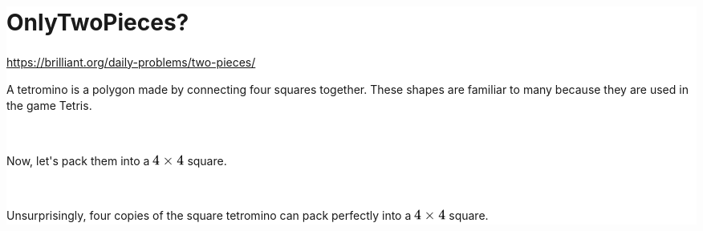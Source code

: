 # OnlyTwoPieces?
https://brilliant.org/daily-problems/two-pieces/


<p>A tetromino is a polygon made by connecting four squares together. These shapes are familiar to many because they are used in the game Tetris. </p>

<p></p><div class="image-caption center">
<div class="zoomable-image"><span></span><img src="https://ds055uzetaobb.cloudfront.net/brioche/uploads/tm4T9eNQRn-shapes.svg?width=400" srcset="https://ds055uzetaobb.cloudfront.net/brioche/uploads/tm4T9eNQRn-shapes.svg?width=400 1x,https://ds055uzetaobb.cloudfront.net/brioche/uploads/tm4T9eNQRn-shapes.svg?width=800 2x,https://ds055uzetaobb.cloudfront.net/brioche/uploads/tm4T9eNQRn-shapes.svg?width=1200 3x" alt="" style="width:400px;max-width:100%;"></div>
</div><p></p>

<p>Now, let's pack them into a <span class="latexprocessor-inline latexprocessor-64843cc0d0cfb3322a86260e5fbdbb7a928c48d738d9b078dc975c43141697cb"><svg xmlns:xlink="http://www.w3.org/1999/xlink" style="width: 5.111ex; height: 1.667ex; vertical-align: -0.111ex; margin-top: 1px; margin-right: 0px; margin-bottom: 1px; margin-left: 0px; " viewBox="0 -697.9033013280564 2222.4444444444443 718.8066026561128"><defs><path id="MJMAIN-34-b40097c031ff11e39e2840400601ade95cb9ff27466847ada34da956b3ef3510" stroke-width="0" d="M462 0Q444 3 333 3Q217 3 199 0H190V46H221Q241 46 248 46T265 48T279 53T286 61Q287 63 287 115V165H28V211L179 442Q332 674 334 675Q336 677 355 677H373L379 671V211H471V165H379V114Q379 73 379 66T385 54Q393 47 442 46H471V0H462ZM293 211V545L74 212L183 211H293Z"></path><path id="MJMAIN-D7-b40097c031ff11e39e2840400601ade95cb9ff27466847ada34da956b3ef3510" stroke-width="0" d="M630 29Q630 9 609 9Q604 9 587 25T493 118L389 222L284 117Q178 13 175 11Q171 9 168 9Q160 9 154 15T147 29Q147 36 161 51T255 146L359 250L255 354Q174 435 161 449T147 471Q147 480 153 485T168 490Q173 490 175 489Q178 487 284 383L389 278L493 382Q570 459 587 475T609 491Q630 491 630 471Q630 464 620 453T522 355L418 250L522 145Q606 61 618 48T630 29Z"></path><path id="MJMAIN-34-b40097c031ff11e39e2840400601ade95cb9ff27466847ada34da956b3ef3510" stroke-width="0" d="M462 0Q444 3 333 3Q217 3 199 0H190V46H221Q241 46 248 46T265 48T279 53T286 61Q287 63 287 115V165H28V211L179 442Q332 674 334 675Q336 677 355 677H373L379 671V211H471V165H379V114Q379 73 379 66T385 54Q393 47 442 46H471V0H462ZM293 211V545L74 212L183 211H293Z"></path></defs><g stroke="black" fill="black" stroke-width="0" transform="matrix(1 0 0 -1 0 0)"><use xlink:href="#MJMAIN-34-b40097c031ff11e39e2840400601ade95cb9ff27466847ada34da956b3ef3510"></use><use xlink:href="#MJMAIN-D7-b40097c031ff11e39e2840400601ade95cb9ff27466847ada34da956b3ef3510" x="722" y="0"></use><use xlink:href="#MJMAIN-34-b40097c031ff11e39e2840400601ade95cb9ff27466847ada34da956b3ef3510" x="1722" y="0"></use></g></svg></span> square. </p>








<p></p><div class="image-caption center">
<div class="zoomable-image"><span></span><img src="https://ds055uzetaobb.cloudfront.net/brioche/uploads/JFWIeaArkV-square.svg?width=125" srcset="https://ds055uzetaobb.cloudfront.net/brioche/uploads/JFWIeaArkV-square.svg?width=125 1x,https://ds055uzetaobb.cloudfront.net/brioche/uploads/JFWIeaArkV-square.svg?width=250 2x,https://ds055uzetaobb.cloudfront.net/brioche/uploads/JFWIeaArkV-square.svg?width=375 3x" alt="" style="width:125px;max-width:100%;"></div>
</div><p></p>

<p>Unsurprisingly, four copies of the square tetromino can pack perfectly into a <span class="latexprocessor-inline latexprocessor-671b492d7ecfac4be2a053a7fed6d31bdc3dd9a2c4cf903f8178f5d29bd978d1"><svg xmlns:xlink="http://www.w3.org/1999/xlink" style="width: 5.111ex; height: 1.667ex; vertical-align: -0.111ex; margin-top: 1px; margin-right: 0px; margin-bottom: 1px; margin-left: 0px; " viewBox="0 -697.9033013280564 2222.4444444444443 718.8066026561128"><defs><path id="MJMAIN-34-3d5c030650d711e38dd940400601ade99f5bb9006cc24861ac7e3084af6dded9" stroke-width="0" d="M462 0Q444 3 333 3Q217 3 199 0H190V46H221Q241 46 248 46T265 48T279 53T286 61Q287 63 287 115V165H28V211L179 442Q332 674 334 675Q336 677 355 677H373L379 671V211H471V165H379V114Q379 73 379 66T385 54Q393 47 442 46H471V0H462ZM293 211V545L74 212L183 211H293Z"></path><path id="MJMAIN-D7-3d5c030650d711e38dd940400601ade99f5bb9006cc24861ac7e3084af6dded9" stroke-width="0" d="M630 29Q630 9 609 9Q604 9 587 25T493 118L389 222L284 117Q178 13 175 11Q171 9 168 9Q160 9 154 15T147 29Q147 36 161 51T255 146L359 250L255 354Q174 435 161 449T147 471Q147 480 153 485T168 490Q173 490 175 489Q178 487 284 383L389 278L493 382Q570 459 587 475T609 491Q630 491 630 471Q630 464 620 453T522 355L418 250L522 145Q606 61 618 48T630 29Z"></path><path id="MJMAIN-34-3d5c030650d711e38dd940400601ade99f5bb9006cc24861ac7e3084af6dded9" stroke-width="0" d="M462 0Q444 3 333 3Q217 3 199 0H190V46H221Q241 46 248 46T265 48T279 53T286 61Q287 63 287 115V165H28V211L179 442Q332 674 334 675Q336 677 355 677H373L379 671V211H471V165H379V114Q379 73 379 66T385 54Q393 47 442 46H471V0H462ZM293 211V545L74 212L183 211H293Z"></path></defs><g stroke="black" fill="black" stroke-width="0" transform="matrix(1 0 0 -1 0 0)"><use xlink:href="#MJMAIN-34-3d5c030650d711e38dd940400601ade99f5bb9006cc24861ac7e3084af6dded9"></use><use xlink:href="#MJMAIN-D7-3d5c030650d711e38dd940400601ade99f5bb9006cc24861ac7e3084af6dded9" x="722" y="0"></use><use xlink:href="#MJMAIN-34-3d5c030650d711e38dd940400601ade99f5bb9006cc24861ac7e3084af6dded9" x="1722" y="0"></use></g></svg></span> square.  </p>
